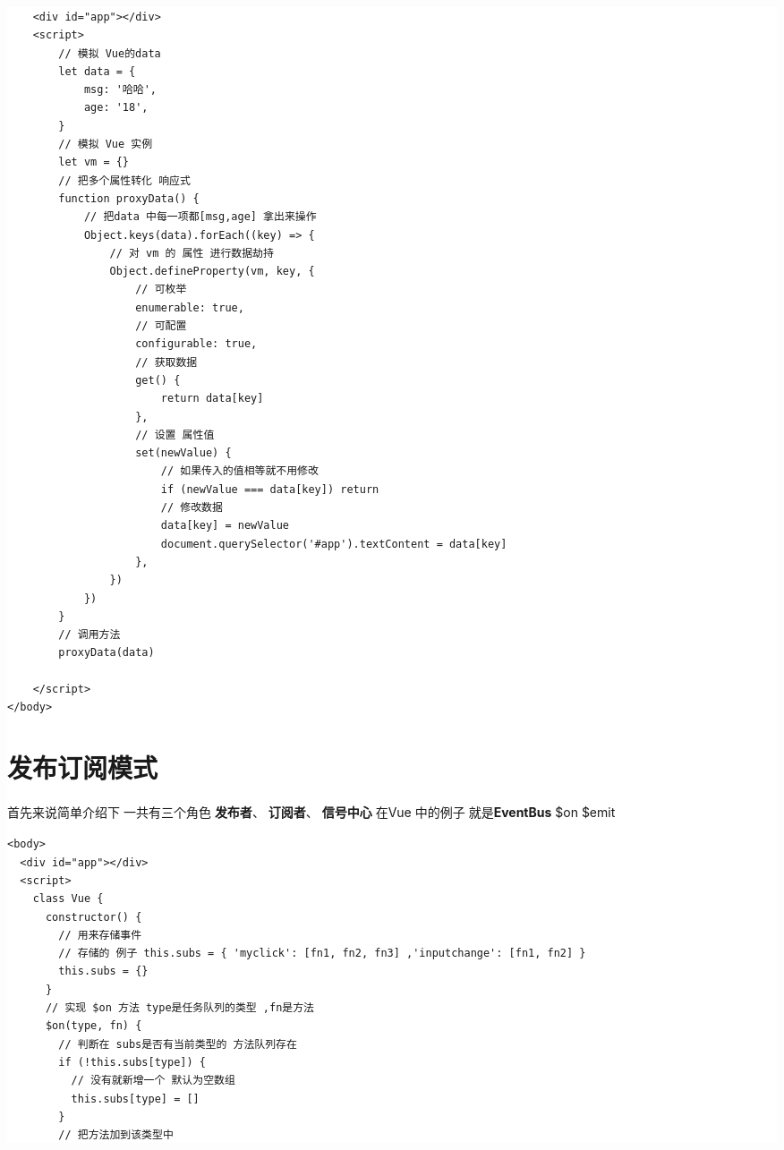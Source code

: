 ```vue
    <div id="app"></div>
	<script>
        // 模拟 Vue的data
        let data = {
            msg: '哈哈',
            age: '18',
        }
        // 模拟 Vue 实例
        let vm = {}
        // 把多个属性转化 响应式
        function proxyData() {
            // 把data 中每一项都[msg,age] 拿出来操作
            Object.keys(data).forEach((key) => {
                // 对 vm 的 属性 进行数据劫持
                Object.defineProperty(vm, key, {
                    // 可枚举
                    enumerable: true,
                    // 可配置
                    configurable: true,
                    // 获取数据
                    get() {
                        return data[key]
                    },
                    // 设置 属性值
                    set(newValue) {
                        // 如果传入的值相等就不用修改
                        if (newValue === data[key]) return
                        // 修改数据
                        data[key] = newValue
                        document.querySelector('#app').textContent = data[key]
                    },
                })
            })
        }
        // 调用方法
        proxyData(data)

	</script>
</body>
```
# 发布订阅模式
首先来说简单介绍下 一共有三个角色
**发布者**、 **订阅者**、 **信号中心**
在Vue 中的例子 就是**EventBus** $on $emit
```vue
<body>
  <div id="app"></div>
  <script>
    class Vue {
      constructor() {
        // 用来存储事件
        // 存储的 例子 this.subs = { 'myclick': [fn1, fn2, fn3] ,'inputchange': [fn1, fn2] }
        this.subs = {}
      }
      // 实现 $on 方法 type是任务队列的类型 ,fn是方法
      $on(type, fn) {
        // 判断在 subs是否有当前类型的 方法队列存在
        if (!this.subs[type]) {
          // 没有就新增一个 默认为空数组
          this.subs[type] = []
        }
        // 把方法加到该类型中
```